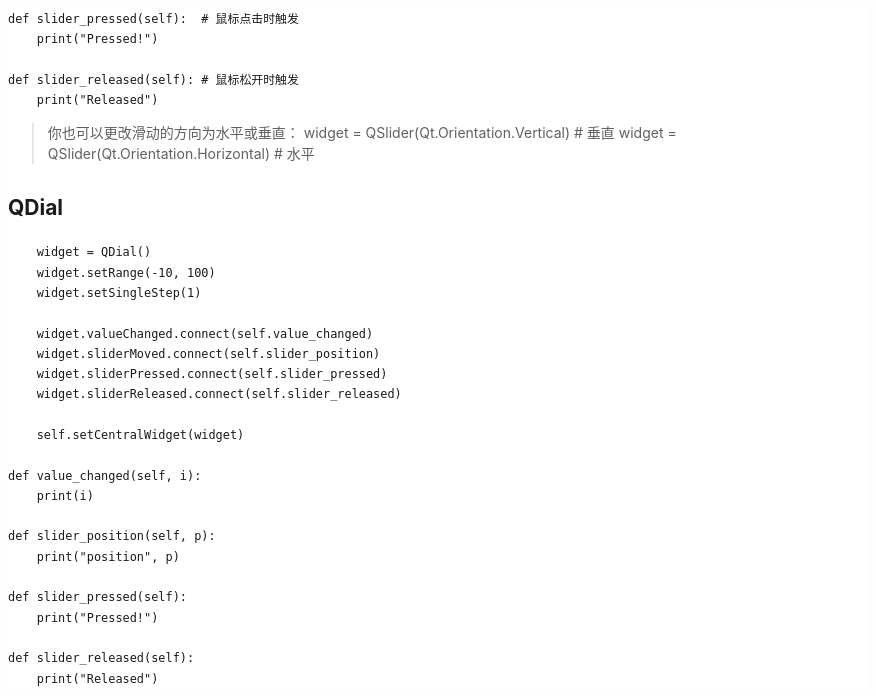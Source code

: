     def slider_pressed(self):  # 鼠标点击时触发
        print("Pressed!")

    def slider_released(self): # 鼠标松开时触发
        print("Released")

> 你也可以更改滑动的方向为水平或垂直：
> widget = QSlider(Qt.Orientation.Vertical)  # 垂直
> widget = QSlider(Qt.Orientation.Horizontal) # 水平

## QDial

        widget = QDial()
        widget.setRange(-10, 100)
        widget.setSingleStep(1)

        widget.valueChanged.connect(self.value_changed)
        widget.sliderMoved.connect(self.slider_position)
        widget.sliderPressed.connect(self.slider_pressed)
        widget.sliderReleased.connect(self.slider_released)

        self.setCentralWidget(widget)

    def value_changed(self, i):
        print(i)

    def slider_position(self, p):
        print("position", p)

    def slider_pressed(self):
        print("Pressed!")

    def slider_released(self):
        print("Released")
